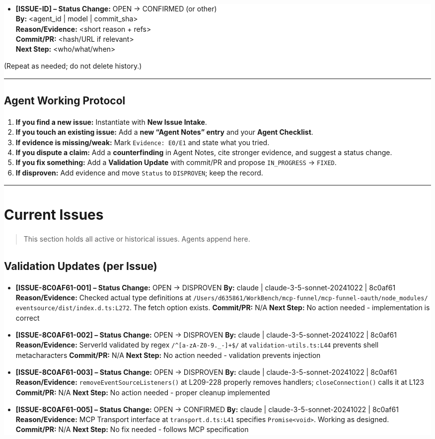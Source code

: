 - **[ISSUE-ID] – Status Change:** OPEN → CONFIRMED (or other)  
  **By:** <agent_id | model | commit_sha>  
  **Reason/Evidence:** <short reason + refs>  
  **Commit/PR:** <hash/URL if relevant>  
  **Next Step:** <who/what/when>

(Repeat as needed; do not delete history.)

---

## Agent Working Protocol

1. **If you find a new issue:** Instantiate with **New Issue Intake**.
2. **If you touch an existing issue:** Add a **new “Agent Notes” entry** and your **Agent Checklist**.
3. **If evidence is missing/weak:** Mark `Evidence: E0/E1` and state what you tried.
4. **If you dispute a claim:** Add a **counterfinding** in Agent Notes, cite stronger evidence, and suggest a status change.
5. **If you fix something:** Add a **Validation Update** with commit/PR and propose `IN_PROGRESS` → `FIXED`.
6. **If disproven:** Add evidence and move `Status` to `DISPROVEN`; keep the record.

---

# Current Issues

> This section holds all active or historical issues. Agents append here.

## Validation Updates (per Issue)

- **[ISSUE-8C0AF61-001] – Status Change:** OPEN → DISPROVEN
  **By:** claude | claude-3-5-sonnet-20241022 | 8c0af61
  **Reason/Evidence:** Checked actual type definitions at `/Users/d635861/WorkBench/mcp-funnel/mcp-funnel-oauth/node_modules/eventsource/dist/index.d.ts:L272`. The fetch option exists.
  **Commit/PR:** N/A
  **Next Step:** No action needed - implementation is correct

- **[ISSUE-8C0AF61-002] – Status Change:** OPEN → DISPROVEN
  **By:** claude | claude-3-5-sonnet-20241022 | 8c0af61
  **Reason/Evidence:** ServerId validated by regex `/^[a-zA-Z0-9._-]+$/` at `validation-utils.ts:L44` prevents shell metacharacters
  **Commit/PR:** N/A
  **Next Step:** No action needed - validation prevents injection

- **[ISSUE-8C0AF61-003] – Status Change:** OPEN → DISPROVEN
  **By:** claude | claude-3-5-sonnet-20241022 | 8c0af61
  **Reason/Evidence:** `removeEventSourceListeners()` at L209-228 properly removes handlers; `closeConnection()` calls it at L123
  **Commit/PR:** N/A
  **Next Step:** No action needed - proper cleanup implemented

- **[ISSUE-8C0AF61-005] – Status Change:** OPEN → CONFIRMED
  **By:** claude | claude-3-5-sonnet-20241022 | 8c0af61
  **Reason/Evidence:** MCP Transport interface at `transport.d.ts:L41` specifies `Promise<void>`. Working as designed.
  **Commit/PR:** N/A
  **Next Step:** No fix needed - follows MCP specification
